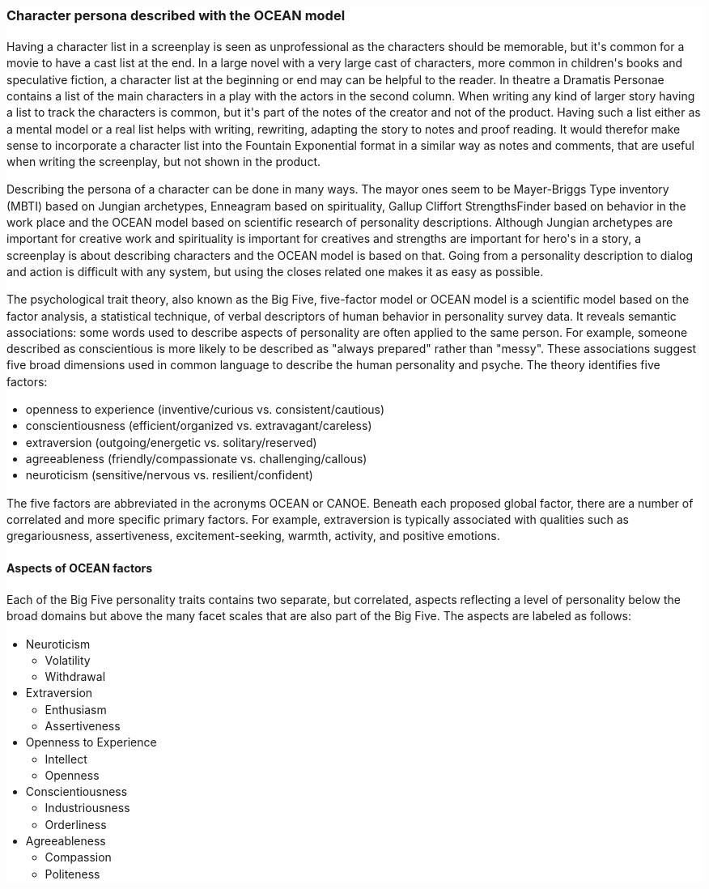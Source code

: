 ### Character persona described with the OCEAN model
Having a character list in a screenplay is seen as unprofessional as the characters should be memorable, but it's common for a movie to have a cast list at the end. In a large novel with a very large cast of characters, more common in children's books and speculative fiction, a character list at the beginning or end may can be helpful to the reader. In theatre a Dramatis Personae contains a list of the main characters in a play with the actors in the second column. When writing any kind of larger story having a list to track the characters is common, but it's part of the notes of the creator and not of the product. Having such a list either as a mental model or a real list helps with writing, rewriting, adapting the story to notes and proof reading. It would therefor make sense to incorporate a character list into the Fountain Exponential format in a similar way as notes and comments, that are useful when writing the screenplay, but not shown in the product.

Describing the persona of a character can be done in many ways. The mayor ones seem to be Mayer-Briggs Type inventory (MBTI) based on Jungian archetypes, Enneagram based on spirituality, Gallup Cliffort StrengthsFinder based on behavior in the work place and the OCEAN model based on scientific research of personality descriptions. Although Jungian archetypes are important for creative work and spirituality is important for creatives and strengths are important for hero's in a story, a screenplay is about describing characters and the OCEAN model is based on that. Going from a personality description to dialog and action is difficult with any system, but using the closes related one makes it as easy as possible.

The psychological trait theory, also known as the Big Five, five-factor model or OCEAN model is a scientific model based on the factor analysis, a statistical technique, of verbal descriptors of human behavior in personality survey data. It reveals semantic associations: some words used to describe aspects of personality are often applied to the same person. For example, someone described as conscientious is more likely to be described as "always prepared" rather than "messy". These associations suggest five broad dimensions used in common language to describe the human personality and psyche.
The theory identifies five factors:

* openness to experience (inventive/curious vs. consistent/cautious)
* conscientiousness (efficient/organized vs. extravagant/careless)
* extraversion (outgoing/energetic vs. solitary/reserved)
* agreeableness (friendly/compassionate vs. challenging/callous)
* neuroticism (sensitive/nervous vs. resilient/confident)

The five factors are abbreviated in the acronyms OCEAN or CANOE. Beneath each proposed global factor, there are a number of correlated and more specific primary factors. For example, extraversion is typically associated with qualities such as gregariousness, assertiveness, excitement-seeking, warmth, activity, and positive emotions.

#### Aspects of OCEAN factors
Each of the Big Five personality traits contains two separate, but correlated, aspects reflecting a level of personality below the broad domains but above the many facet scales that are also part of the Big Five. The aspects are labeled as follows:

* Neuroticism
  + Volatility 
  + Withdrawal
* Extraversion
  + Enthusiasm 
  + Assertiveness
* Openness to Experience
  + Intellect
  + Openness
* Conscientiousness
  + Industriousness 
  + Orderliness
* Agreeableness
  + Compassion 
  + Politeness
